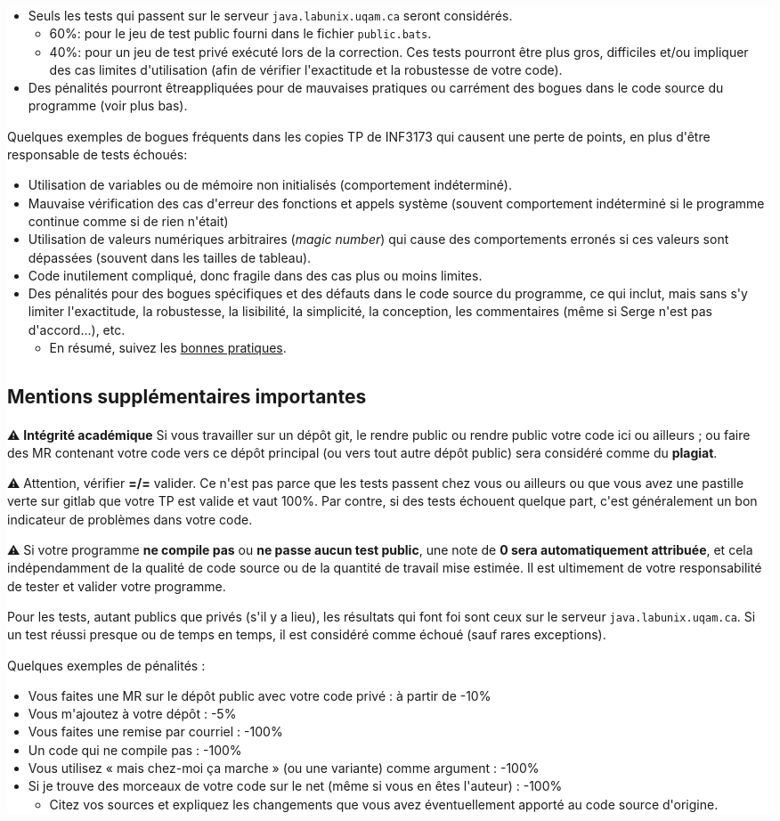 - Seuls les tests qui passent sur le serveur `java.labunix.uqam.ca` seront considérés.
  - 60%: pour le jeu de test public fourni dans le fichier `public.bats`.
  - 40%: pour un jeu de test privé exécuté lors de la correction. Ces tests pourront être plus gros, difficiles et/ou impliquer des cas limites d'utilisation (afin de vérifier l'exactitude et la robustesse de votre code).
- Des pénalités pourront êtreappliquées pour de mauvaises pratiques ou carrément des bogues dans le code source du programme (voir plus bas).

Quelques exemples de bogues fréquents dans les copies TP de INF3173 qui causent une perte de points, en plus d'être responsable de tests échoués:

- Utilisation de variables ou de mémoire non initialisés (comportement indéterminé).
- Mauvaise vérification des cas d'erreur des fonctions et appels système (souvent comportement indéterminé si le programme continue comme si de rien n'était)
- Utilisation de valeurs numériques arbitraires (*magic number*) qui cause des comportements erronés si ces valeurs sont dépassées (souvent dans les tailles de tableau).
- Code inutilement compliqué, donc fragile dans des cas plus ou moins limites.
- Des pénalités pour des bogues spécifiques et des défauts dans le code source du programme, ce qui inclut, mais sans s'y limiter l'exactitude, la robustesse, la lisibilité, la simplicité, la conception, les commentaires (même si Serge n'est pas d'accord...), etc.
  - En résumé, suivez les [bonnes pratiques](https://en.wikipedia.org/wiki/Coding_best_practices).

## Mentions supplémentaires importantes

⚠️ **Intégrité académique**
Si vous travailler sur un dépôt git, le rendre public ou rendre public votre code ici ou ailleurs ; ou faire des MR contenant votre code vers ce dépôt principal (ou vers tout autre dépôt public) sera considéré comme du **plagiat**.

⚠️ Attention, vérifier **=/=** valider.
Ce n'est pas parce que les tests passent chez vous ou ailleurs ou que vous avez une pastille verte sur gitlab que votre TP est valide et vaut 100%.
Par contre, si des tests échouent quelque part, c'est généralement un bon indicateur de problèmes dans votre code.

⚠️ Si votre programme **ne compile pas** ou **ne passe aucun test public**, une note de **0 sera automatiquement attribuée**, et cela indépendamment de la qualité de code source ou de la quantité de travail mise estimée.
Il est ultimement de votre responsabilité de tester et valider votre programme.

Pour les tests, autant publics que privés (s'il y a lieu), les résultats qui font foi sont ceux sur le serveur `java.labunix.uqam.ca`. 
Si un test réussi presque ou de temps en temps, il est considéré comme échoué (sauf rares exceptions).

Quelques exemples de pénalités :

- Vous faites une MR sur le dépôt public avec votre code privé : à partir de -10%
- Vous m'ajoutez à votre dépôt : -5%
- Vous faites une remise par courriel : -100%
- Un code qui ne compile pas : -100%
- Vous utilisez « mais chez-moi ça marche » (ou une variante) comme argument : -100%
- Si je trouve des morceaux de votre code sur le net (même si vous en êtes l'auteur) : -100%
  - Citez vos sources et expliquez les changements que vous avez éventuellement apporté au code source d'origine.